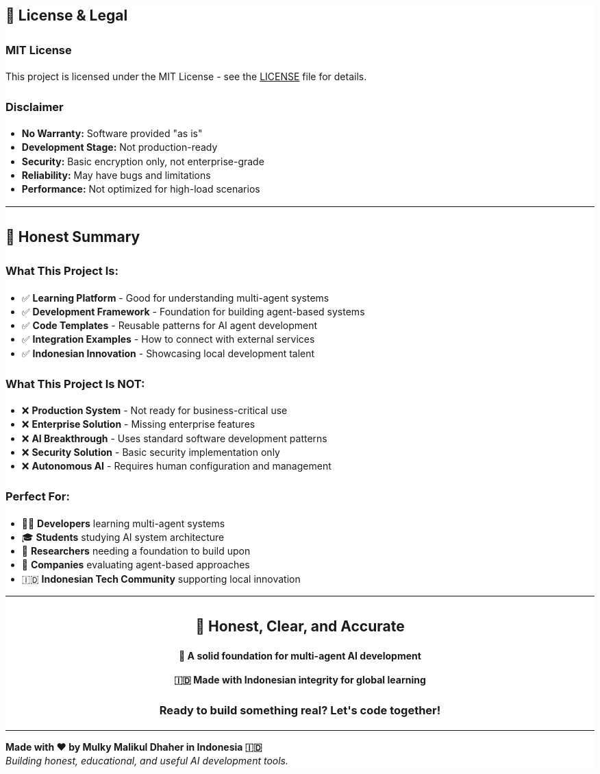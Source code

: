 ## 📄 **License & Legal**

### **MIT License**

This project is licensed under the MIT License - see the [LICENSE](LICENSE) file for details.

### **Disclaimer**

- **No Warranty:** Software provided "as is"
- **Development Stage:** Not production-ready
- **Security:** Basic encryption only, not enterprise-grade
- **Reliability:** May have bugs and limitations
- **Performance:** Not optimized for high-load scenarios

---

## 🎯 **Honest Summary**

### **What This Project Is:**
- ✅ **Learning Platform** - Good for understanding multi-agent systems
- ✅ **Development Framework** - Foundation for building agent-based systems
- ✅ **Code Templates** - Reusable patterns for AI agent development
- ✅ **Integration Examples** - How to connect with external services
- ✅ **Indonesian Innovation** - Showcasing local development talent

### **What This Project Is NOT:**
- ❌ **Production System** - Not ready for business-critical use
- ❌ **Enterprise Solution** - Missing enterprise features
- ❌ **AI Breakthrough** - Uses standard software development patterns
- ❌ **Security Solution** - Basic security implementation only
- ❌ **Autonomous AI** - Requires human configuration and management

### **Perfect For:**
- 👨‍💻 **Developers** learning multi-agent systems
- 🎓 **Students** studying AI system architecture
- 🔬 **Researchers** needing a foundation to build upon
- 🏢 **Companies** evaluating agent-based approaches
- 🇮🇩 **Indonesian Tech Community** supporting local innovation

---

<div align="center">

## 🎯 **Honest, Clear, and Accurate**

**🌟 A solid foundation for multi-agent AI development**

**🇮🇩 Made with Indonesian integrity for global learning**

### **Ready to build something real? Let's code together!**

</div>

---

**Made with ❤️ by Mulky Malikul Dhaher in Indonesia 🇮🇩**  
*Building honest, educational, and useful AI development tools.*